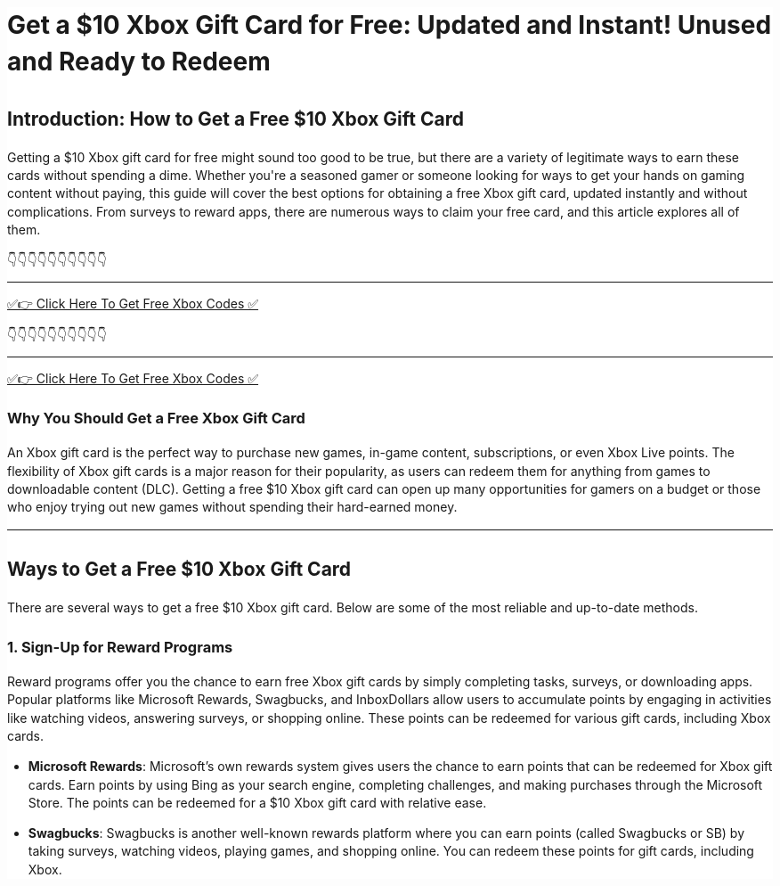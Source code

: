 # Get a $10 Xbox Gift Card for Free: Updated and Instant! Unused and Ready to Redeem

## Introduction: How to Get a Free $10 Xbox Gift Card

Getting a $10 Xbox gift card for free might sound too good to be true, but there are a variety of legitimate ways to earn these cards without spending a dime. Whether you're a seasoned gamer or someone looking for ways to get your hands on gaming content without paying, this guide will cover the best options for obtaining a free Xbox gift card, updated instantly and without complications. From surveys to reward apps, there are numerous ways to claim your free card, and this article explores all of them.

👇👇👇👇👇👇👇👇👇👇

---

[✅👉 Click Here To Get Free Xbox Codes ✅](https://therewardgate.com/free-xbox/)

👇👇👇👇👇👇👇👇👇👇

---

[✅👉 Click Here To Get Free Xbox Codes ✅](https://therewardgate.com/free-xbox/)

### Why You Should Get a Free Xbox Gift Card

An Xbox gift card is the perfect way to purchase new games, in-game content, subscriptions, or even Xbox Live points. The flexibility of Xbox gift cards is a major reason for their popularity, as users can redeem them for anything from games to downloadable content (DLC). Getting a free $10 Xbox gift card can open up many opportunities for gamers on a budget or those who enjoy trying out new games without spending their hard-earned money.

---

## Ways to Get a Free $10 Xbox Gift Card

There are several ways to get a free $10 Xbox gift card. Below are some of the most reliable and up-to-date methods.

### 1. Sign-Up for Reward Programs

Reward programs offer you the chance to earn free Xbox gift cards by simply completing tasks, surveys, or downloading apps. Popular platforms like Microsoft Rewards, Swagbucks, and InboxDollars allow users to accumulate points by engaging in activities like watching videos, answering surveys, or shopping online. These points can be redeemed for various gift cards, including Xbox cards.

- **Microsoft Rewards**: Microsoft’s own rewards system gives users the chance to earn points that can be redeemed for Xbox gift cards. Earn points by using Bing as your search engine, completing challenges, and making purchases through the Microsoft Store. The points can be redeemed for a $10 Xbox gift card with relative ease.
  
- **Swagbucks**: Swagbucks is another well-known rewards platform where you can earn points (called Swagbucks or SB) by taking surveys, watching videos, playing games, and shopping online. You can redeem these points for gift cards, including Xbox.
